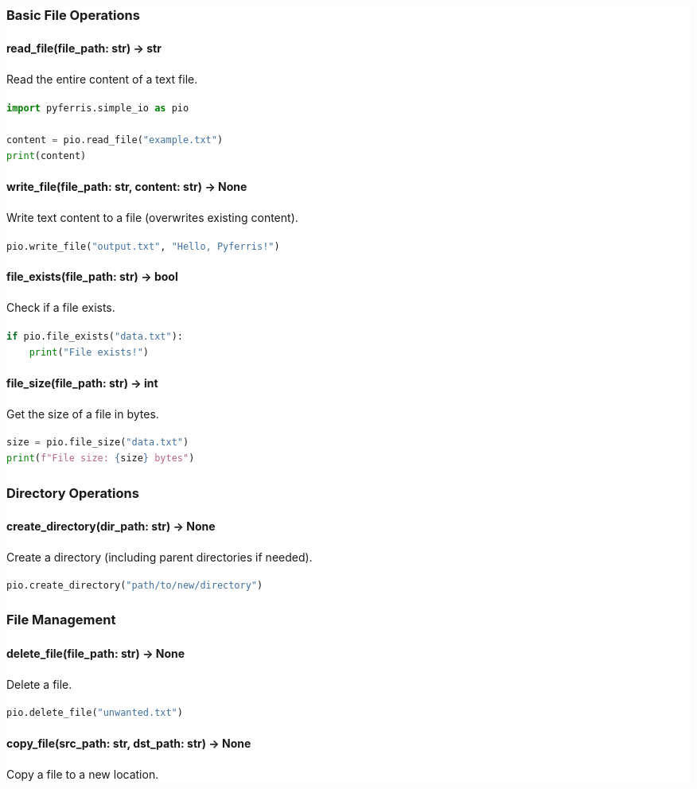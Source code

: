 ### Basic File Operations

#### read_file(file_path: str) -> str
Read the entire content of a text file.

```python
import pyferris.simple_io as pio

content = pio.read_file("example.txt")
print(content)
```

#### write_file(file_path: str, content: str) -> None
Write text content to a file (overwrites existing content).

```python
pio.write_file("output.txt", "Hello, Pyferris!")
```

#### file_exists(file_path: str) -> bool
Check if a file exists.

```python
if pio.file_exists("data.txt"):
    print("File exists!")
```

#### file_size(file_path: str) -> int
Get the size of a file in bytes.

```python
size = pio.file_size("data.txt")
print(f"File size: {size} bytes")
```

### Directory Operations

#### create_directory(dir_path: str) -> None
Create a directory (including parent directories if needed).

```python
pio.create_directory("path/to/new/directory")
```

### File Management

#### delete_file(file_path: str) -> None
Delete a file.

```python
pio.delete_file("unwanted.txt")
```

#### copy_file(src_path: str, dst_path: str) -> None
Copy a file to a new location.
